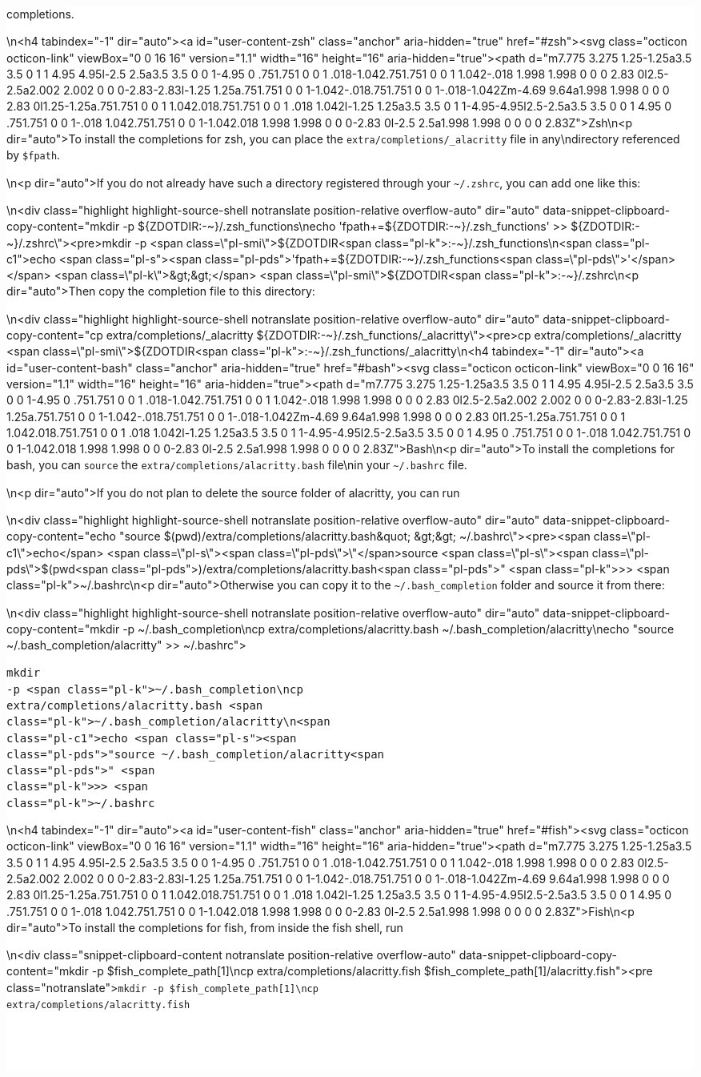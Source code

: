 completions.</p>\n<h4 tabindex=\"-1\" dir=\"auto\"><a id=\"user-content-zsh\" class=\"anchor\" aria-hidden=\"true\" href=\"#zsh\"><svg class=\"octicon octicon-link\" viewBox=\"0 0 16 16\" version=\"1.1\" width=\"16\" height=\"16\" aria-hidden=\"true\"><path d=\"m7.775 3.275 1.25-1.25a3.5 3.5 0 1 1 4.95 4.95l-2.5 2.5a3.5 3.5 0 0 1-4.95 0 .751.751 0 0 1 .018-1.042.751.751 0 0 1 1.042-.018 1.998 1.998 0 0 0 2.83 0l2.5-2.5a2.002 2.002 0 0 0-2.83-2.83l-1.25 1.25a.751.751 0 0 1-1.042-.018.751.751 0 0 1-.018-1.042Zm-4.69 9.64a1.998 1.998 0 0 0 2.83 0l1.25-1.25a.751.751 0 0 1 1.042.018.751.751 0 0 1 .018 1.042l-1.25 1.25a3.5 3.5 0 1 1-4.95-4.95l2.5-2.5a3.5 3.5 0 0 1 4.95 0 .751.751 0 0 1-.018 1.042.751.751 0 0 1-1.042.018 1.998 1.998 0 0 0-2.83 0l-2.5 2.5a1.998 1.998 0 0 0 0 2.83Z\"></path></svg></a>Zsh</h4>\n<p dir=\"auto\">To install the completions for zsh, you can place the <code>extra/completions/_alacritty</code> file in any\ndirectory referenced by <code>$fpath</code>.</p>\n<p dir=\"auto\">If you do not already have such a directory registered through your <code>~/.zshrc</code>, you can add one like this:</p>\n<div class=\"highlight highlight-source-shell notranslate position-relative overflow-auto\" dir=\"auto\" data-snippet-clipboard-copy-content=\"mkdir -p ${ZDOTDIR:-~}/.zsh_functions\necho 'fpath+=${ZDOTDIR:-~}/.zsh_functions' &gt;&gt; ${ZDOTDIR:-~}/.zshrc\"><pre>mkdir -p <span class=\"pl-smi\">${ZDOTDIR<span class=\"pl-k\">:-</span>~}</span>/.zsh_functions\n<span class=\"pl-c1\">echo</span> <span class=\"pl-s\"><span class=\"pl-pds\">'</span>fpath+=${ZDOTDIR:-~}/.zsh_functions<span class=\"pl-pds\">'</span></span> <span class=\"pl-k\">&gt;&gt;</span> <span class=\"pl-smi\">${ZDOTDIR<span class=\"pl-k\">:-</span>~}</span>/.zshrc</pre></div>\n<p dir=\"auto\">Then copy the completion file to this directory:</p>\n<div class=\"highlight highlight-source-shell notranslate position-relative overflow-auto\" dir=\"auto\" data-snippet-clipboard-copy-content=\"cp extra/completions/_alacritty ${ZDOTDIR:-~}/.zsh_functions/_alacritty\"><pre>cp extra/completions/_alacritty <span class=\"pl-smi\">${ZDOTDIR<span class=\"pl-k\">:-</span>~}</span>/.zsh_functions/_alacritty</pre></div>\n<h4 tabindex=\"-1\" dir=\"auto\"><a id=\"user-content-bash\" class=\"anchor\" aria-hidden=\"true\" href=\"#bash\"><svg class=\"octicon octicon-link\" viewBox=\"0 0 16 16\" version=\"1.1\" width=\"16\" height=\"16\" aria-hidden=\"true\"><path d=\"m7.775 3.275 1.25-1.25a3.5 3.5 0 1 1 4.95 4.95l-2.5 2.5a3.5 3.5 0 0 1-4.95 0 .751.751 0 0 1 .018-1.042.751.751 0 0 1 1.042-.018 1.998 1.998 0 0 0 2.83 0l2.5-2.5a2.002 2.002 0 0 0-2.83-2.83l-1.25 1.25a.751.751 0 0 1-1.042-.018.751.751 0 0 1-.018-1.042Zm-4.69 9.64a1.998 1.998 0 0 0 2.83 0l1.25-1.25a.751.751 0 0 1 1.042.018.751.751 0 0 1 .018 1.042l-1.25 1.25a3.5 3.5 0 1 1-4.95-4.95l2.5-2.5a3.5 3.5 0 0 1 4.95 0 .751.751 0 0 1-.018 1.042.751.751 0 0 1-1.042.018 1.998 1.998 0 0 0-2.83 0l-2.5 2.5a1.998 1.998 0 0 0 0 2.83Z\"></path></svg></a>Bash</h4>\n<p dir=\"auto\">To install the completions for bash, you can <code>source</code> the <code>extra/completions/alacritty.bash</code> file\nin your <code>~/.bashrc</code> file.</p>\n<p dir=\"auto\">If you do not plan to delete the source folder of alacritty, you can run</p>\n<div class=\"highlight highlight-source-shell notranslate position-relative overflow-auto\" dir=\"auto\" data-snippet-clipboard-copy-content=\"echo &quot;source $(pwd)/extra/completions/alacritty.bash&quot; &gt;&gt; ~/.bashrc\"><pre><span class=\"pl-c1\">echo</span> <span class=\"pl-s\"><span class=\"pl-pds\">\"</span>source <span class=\"pl-s\"><span class=\"pl-pds\">$(</span>pwd<span class=\"pl-pds\">)</span></span>/extra/completions/alacritty.bash<span class=\"pl-pds\">\"</span></span> <span class=\"pl-k\">&gt;&gt;</span> <span class=\"pl-k\">~</span>/.bashrc</pre></div>\n<p dir=\"auto\">Otherwise you can copy it to the <code>~/.bash_completion</code> folder and source it from there:</p>\n<div class=\"highlight highlight-source-shell notranslate position-relative overflow-auto\" dir=\"auto\" data-snippet-clipboard-copy-content=\"mkdir -p ~/.bash_completion\ncp extra/completions/alacritty.bash ~/.bash_completion/alacritty\necho &quot;source ~/.bash_completion/alacritty&quot; &gt;&gt; ~/.bashrc\"><pre>mkdir -p <span class=\"pl-k\">~</span>/.bash_completion\ncp extra/completions/alacritty.bash <span class=\"pl-k\">~</span>/.bash_completion/alacritty\n<span class=\"pl-c1\">echo</span> <span class=\"pl-s\"><span class=\"pl-pds\">\"</span>source ~/.bash_completion/alacritty<span class=\"pl-pds\">\"</span></span> <span class=\"pl-k\">&gt;&gt;</span> <span class=\"pl-k\">~</span>/.bashrc</pre></div>\n<h4 tabindex=\"-1\" dir=\"auto\"><a id=\"user-content-fish\" class=\"anchor\" aria-hidden=\"true\" href=\"#fish\"><svg class=\"octicon octicon-link\" viewBox=\"0 0 16 16\" version=\"1.1\" width=\"16\" height=\"16\" aria-hidden=\"true\"><path d=\"m7.775 3.275 1.25-1.25a3.5 3.5 0 1 1 4.95 4.95l-2.5 2.5a3.5 3.5 0 0 1-4.95 0 .751.751 0 0 1 .018-1.042.751.751 0 0 1 1.042-.018 1.998 1.998 0 0 0 2.83 0l2.5-2.5a2.002 2.002 0 0 0-2.83-2.83l-1.25 1.25a.751.751 0 0 1-1.042-.018.751.751 0 0 1-.018-1.042Zm-4.69 9.64a1.998 1.998 0 0 0 2.83 0l1.25-1.25a.751.751 0 0 1 1.042.018.751.751 0 0 1 .018 1.042l-1.25 1.25a3.5 3.5 0 1 1-4.95-4.95l2.5-2.5a3.5 3.5 0 0 1 4.95 0 .751.751 0 0 1-.018 1.042.751.751 0 0 1-1.042.018 1.998 1.998 0 0 0-2.83 0l-2.5 2.5a1.998 1.998 0 0 0 0 2.83Z\"></path></svg></a>Fish</h4>\n<p dir=\"auto\">To install the completions for fish, from inside the fish shell, run</p>\n<div class=\"snippet-clipboard-content notranslate position-relative overflow-auto\" data-snippet-clipboard-copy-content=\"mkdir -p $fish_complete_path[1]\ncp extra/completions/alacritty.fish $fish_complete_path[1]/alacritty.fish\"><pre class=\"notranslate\"><code>mkdir -p $fish_complete_path[1]\ncp extra/completions/alacritty.fish